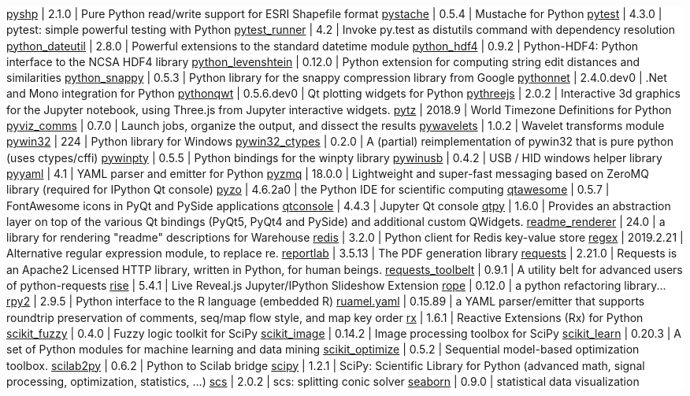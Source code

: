[pyshp](https://pypi.org/project/pyshp) | 2.1.0 | Pure Python read/write support for ESRI Shapefile format
[pystache](https://pypi.org/project/pystache) | 0.5.4 | Mustache for Python
[pytest](https://pypi.org/project/pytest) | 4.3.0 | pytest: simple powerful testing with Python
[pytest_runner](https://pypi.org/project/pytest_runner) | 4.2 | Invoke py.test as distutils command with dependency resolution
[python_dateutil](https://pypi.org/project/python_dateutil) | 2.8.0 | Powerful extensions to the standard datetime module
[python_hdf4](https://pypi.org/project/python_hdf4) | 0.9.2 | Python-HDF4: Python interface to the NCSA HDF4 library
[python_levenshtein](https://pypi.org/project/python_levenshtein) | 0.12.0 | Python extension for computing string edit distances and similarities
[python_snappy](https://pypi.org/project/python_snappy) | 0.5.3 | Python library for the snappy compression library from Google
[pythonnet](https://pypi.org/project/pythonnet) | 2.4.0.dev0 | .Net and Mono integration for Python
[pythonqwt](https://pypi.org/project/pythonqwt) | 0.5.6.dev0 | Qt plotting widgets for Python
[pythreejs](https://pypi.org/project/pythreejs) | 2.0.2 | Interactive 3d graphics for the Jupyter notebook, using Three.js from Jupyter interactive widgets.
[pytz](https://pypi.org/project/pytz) | 2018.9 | World Timezone Definitions for Python
[pyviz_comms](https://pypi.org/project/pyviz_comms) | 0.7.0 | Launch jobs, organize the output, and dissect the results
[pywavelets](https://pypi.org/project/pywavelets) | 1.0.2 | Wavelet transforms module
[pywin32](https://pypi.org/project/pywin32) | 224 | Python library for Windows
[pywin32_ctypes](https://pypi.org/project/pywin32_ctypes) | 0.2.0 | A (partial) reimplementation of pywin32 that is pure python (uses ctypes/cffi)
[pywinpty](https://pypi.org/project/pywinpty) | 0.5.5 | Python bindings for the winpty library
[pywinusb](https://pypi.org/project/pywinusb) | 0.4.2 | USB / HID windows helper library
[pyyaml](https://pypi.org/project/pyyaml) | 4.1 | YAML parser and emitter for Python
[pyzmq](https://pypi.org/project/pyzmq) | 18.0.0 | Lightweight and super-fast messaging based on ZeroMQ library (required for IPython Qt console)
[pyzo](https://pypi.org/project/pyzo) | 4.6.2a0 | the Python IDE for scientific computing
[qtawesome](https://pypi.org/project/qtawesome) | 0.5.7 | FontAwesome icons in PyQt and PySide applications
[qtconsole](https://pypi.org/project/qtconsole) | 4.4.3 | Jupyter Qt console
[qtpy](https://pypi.org/project/qtpy) | 1.6.0 | Provides an abstraction layer on top of the various Qt bindings (PyQt5, PyQt4 and PySide) and additional custom QWidgets.
[readme_renderer](https://pypi.org/project/readme_renderer) | 24.0 | a library for rendering "readme" descriptions for Warehouse
[redis](https://pypi.org/project/redis) | 3.2.0 | Python client for Redis key-value store
[regex](https://pypi.org/project/regex) | 2019.2.21 | Alternative regular expression module, to replace re.
[reportlab](https://pypi.org/project/reportlab) | 3.5.13 | The PDF generation library
[requests](https://pypi.org/project/requests) | 2.21.0 | Requests is an Apache2 Licensed HTTP library, written in Python, for human beings.
[requests_toolbelt](https://pypi.org/project/requests_toolbelt) | 0.9.1 | A utility belt for advanced users of python-requests
[rise](https://pypi.org/project/rise) | 5.4.1 | Live Reveal.js Jupyter/IPython Slideshow Extension
[rope](https://pypi.org/project/rope) | 0.12.0 | a python refactoring library...
[rpy2](https://pypi.org/project/rpy2) | 2.9.5 | Python interface to the R language (embedded R)
[ruamel.yaml](https://pypi.org/project/ruamel.yaml) | 0.15.89 | a YAML parser/emitter that supports roundtrip preservation of comments, seq/map flow style, and map key order
[rx](https://pypi.org/project/rx) | 1.6.1 | Reactive Extensions (Rx) for Python
[scikit_fuzzy](https://pypi.org/project/scikit_fuzzy) | 0.4.0 | Fuzzy logic toolkit for SciPy
[scikit_image](https://pypi.org/project/scikit_image) | 0.14.2 | Image processing toolbox for SciPy
[scikit_learn](https://pypi.org/project/scikit_learn) | 0.20.3 | A set of Python modules for machine learning and data mining
[scikit_optimize](https://pypi.org/project/scikit_optimize) | 0.5.2 | Sequential model-based optimization toolbox.
[scilab2py](https://pypi.org/project/scilab2py) | 0.6.2 | Python to Scilab bridge
[scipy](https://pypi.org/project/scipy) | 1.2.1 | SciPy: Scientific Library for Python (advanced math, signal processing, optimization, statistics, ...)
[scs](https://pypi.org/project/scs) | 2.0.2 | scs: splitting conic solver
[seaborn](https://pypi.org/project/seaborn) | 0.9.0 | statistical data visualization